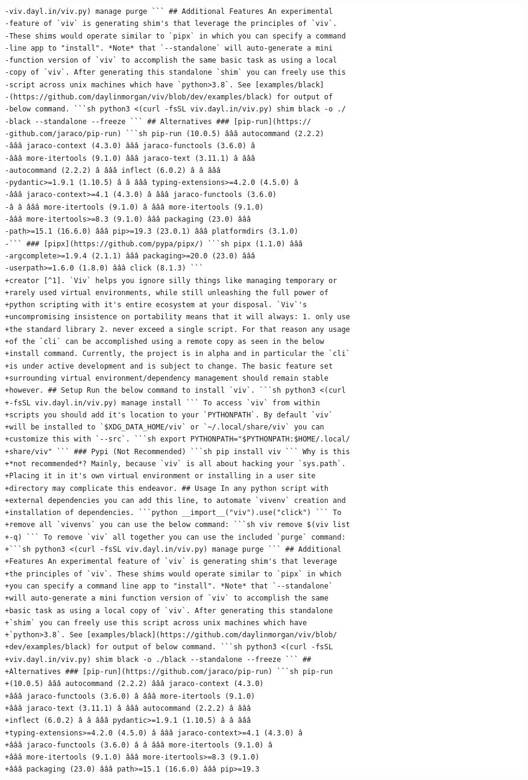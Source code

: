 ```
-viv.dayl.in/viv.py) manage purge ``` ## Additional Features An experimental
-feature of `viv` is generating shim's that leverage the principles of `viv`.
-These shims would operate similar to `pipx` in which you can specify a command
-line app to "install". *Note* that `--standalone` will auto-generate a mini
-function version of `viv` to accomplish the same basic task as using a local
-copy of `viv`. After generating this standalone `shim` you can freely use this
-script across unix machines which have `python>3.8`. See [examples/black]
-(https://github.com/daylinmorgan/viv/blob/dev/examples/black) for output of
-below command. ```sh python3 <(curl -fsSL viv.dayl.in/viv.py) shim black -o ./
-black --standalone --freeze ``` ## Alternatives ### [pip-run](https://
-github.com/jaraco/pip-run) ```sh pip-run (10.0.5) âââ autocommand (2.2.2)
-âââ jaraco-context (4.3.0) âââ jaraco-functools (3.6.0) â
-âââ more-itertools (9.1.0) âââ jaraco-text (3.11.1) â âââ
-autocommand (2.2.2) â âââ inflect (6.0.2) â â âââ
-pydantic>=1.9.1 (1.10.5) â â âââ typing-extensions>=4.2.0 (4.5.0) â
-âââ jaraco-context>=4.1 (4.3.0) â âââ jaraco-functools (3.6.0)
-â â âââ more-itertools (9.1.0) â âââ more-itertools (9.1.0)
-âââ more-itertools>=8.3 (9.1.0) âââ packaging (23.0) âââ
-path>=15.1 (16.6.0) âââ pip>=19.3 (23.0.1) âââ platformdirs (3.1.0)
-``` ### [pipx](https://github.com/pypa/pipx/) ```sh pipx (1.1.0) âââ
-argcomplete>=1.9.4 (2.1.1) âââ packaging>=20.0 (23.0) âââ
-userpath>=1.6.0 (1.8.0) âââ click (8.1.3) ```
+creator [^1]. `Viv` helps you ignore silly things like managing temporary or
+rarely used virtual environments, while still unleashing the full power of
+python scripting with it's entire ecosystem at your disposal. `Viv`'s
+uncompromising insistence on portability means that it will always: 1. only use
+the standard library 2. never exceed a single script. For that reason any usage
+of the `cli` can be accomplished using a remote copy as seen in the below
+install command. Currently, the project is in alpha and in particular the `cli`
+is under active development and is subject to change. The basic feature set
+surrounding virtual environment/dependency management should remain stable
+however. ## Setup Run the below command to install `viv`. ```sh python3 <(curl
+-fsSL viv.dayl.in/viv.py) manage install ``` To access `viv` from within
+scripts you should add it's location to your `PYTHONPATH`. By default `viv`
+will be installed to `$XDG_DATA_HOME/viv` or `~/.local/share/viv` you can
+customize this with `--src`. ```sh export PYTHONPATH="$PYTHONPATH:$HOME/.local/
+share/viv" ``` ### Pypi (Not Recommended) ```sh pip install viv ``` Why is this
+*not recommended*? Mainly, because `viv` is all about hacking your `sys.path`.
+Placing it in it's own virtual environment or installing in a user site
+directory may complicate this endeavor. ## Usage In any python script with
+external dependencies you can add this line, to automate `vivenv` creation and
+installation of dependencies. ```python __import__("viv").use("click") ``` To
+remove all `vivenvs` you can use the below command: ```sh viv remove $(viv list
+-q) ``` To remove `viv` all together you can use the included `purge` command:
+```sh python3 <(curl -fsSL viv.dayl.in/viv.py) manage purge ``` ## Additional
+Features An experimental feature of `viv` is generating shim's that leverage
+the principles of `viv`. These shims would operate similar to `pipx` in which
+you can specify a command line app to "install". *Note* that `--standalone`
+will auto-generate a mini function version of `viv` to accomplish the same
+basic task as using a local copy of `viv`. After generating this standalone
+`shim` you can freely use this script across unix machines which have
+`python>3.8`. See [examples/black](https://github.com/daylinmorgan/viv/blob/
+dev/examples/black) for output of below command. ```sh python3 <(curl -fsSL
+viv.dayl.in/viv.py) shim black -o ./black --standalone --freeze ``` ##
+Alternatives ### [pip-run](https://github.com/jaraco/pip-run) ```sh pip-run
+(10.0.5) âââ autocommand (2.2.2) âââ jaraco-context (4.3.0)
+âââ jaraco-functools (3.6.0) â âââ more-itertools (9.1.0)
+âââ jaraco-text (3.11.1) â âââ autocommand (2.2.2) â âââ
+inflect (6.0.2) â â âââ pydantic>=1.9.1 (1.10.5) â â âââ
+typing-extensions>=4.2.0 (4.5.0) â âââ jaraco-context>=4.1 (4.3.0) â
+âââ jaraco-functools (3.6.0) â â âââ more-itertools (9.1.0) â
+âââ more-itertools (9.1.0) âââ more-itertools>=8.3 (9.1.0)
+âââ packaging (23.0) âââ path>=15.1 (16.6.0) âââ pip>=19.3
```